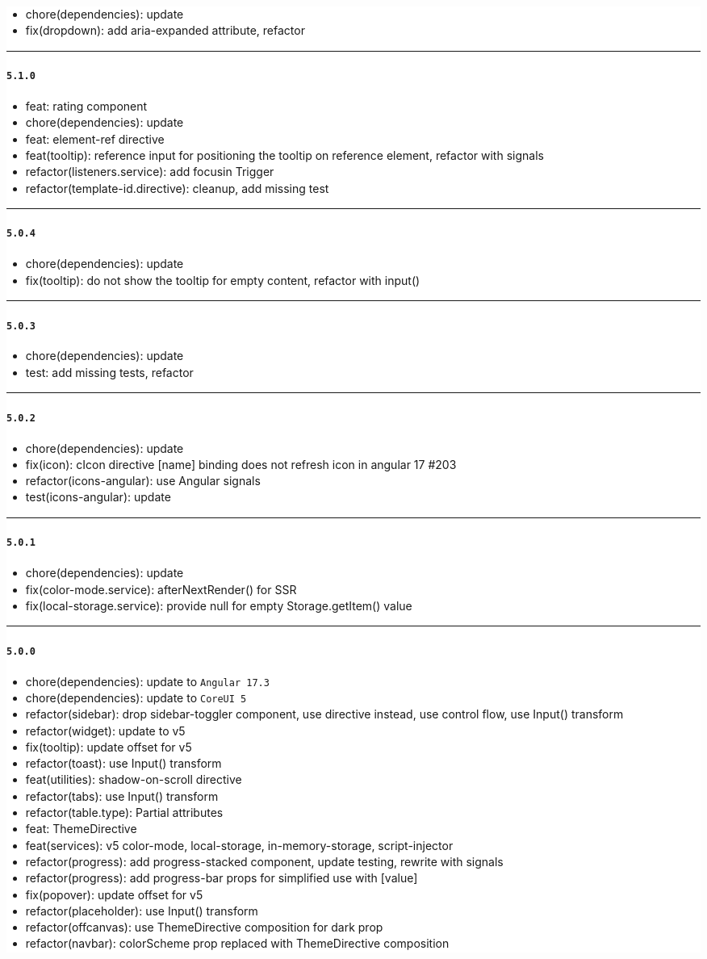- chore(dependencies): update
- fix(dropdown): add aria-expanded attribute, refactor

---

#### `5.1.0`

- feat: rating component
- chore(dependencies): update
- feat: element-ref directive
- feat(tooltip): reference input for positioning the tooltip on reference element, refactor with signals
- refactor(listeners.service): add focusin Trigger
- refactor(template-id.directive): cleanup, add missing test

---

#### `5.0.4`

- chore(dependencies): update
- fix(tooltip): do not show the tooltip for empty content, refactor with input()

---

#### `5.0.3`

- chore(dependencies): update
- test: add missing tests, refactor

---

#### `5.0.2`

- chore(dependencies): update
- fix(icon): cIcon directive [name] binding does not refresh icon in angular 17 #203
- refactor(icons-angular): use Angular signals
- test(icons-angular): update

---

#### `5.0.1`

- chore(dependencies): update
- fix(color-mode.service): afterNextRender() for SSR
- fix(local-storage.service): provide null for empty Storage.getItem() value

---

#### `5.0.0`

- chore(dependencies): update to `Angular 17.3`
- chore(dependencies): update to `CoreUI 5`
- refactor(sidebar): drop sidebar-toggler component, use directive instead, use control flow, use Input() transform
- refactor(widget): update to v5
- fix(tooltip): update offset for v5
- refactor(toast): use Input() transform
- feat(utilities): shadow-on-scroll directive
- refactor(tabs): use Input() transform
- refactor(table.type): Partial attributes
- feat: ThemeDirective
- feat(services): v5 color-mode, local-storage, in-memory-storage, script-injector
- refactor(progress): add progress-stacked component, update testing, rewrite with signals
- refactor(progress): add progress-bar props for simplified use with [value]
- fix(popover): update offset for v5
- refactor(placeholder): use Input() transform
- refactor(offcanvas): use ThemeDirective composition for dark prop
- refactor(navbar): colorScheme prop replaced with ThemeDirective composition